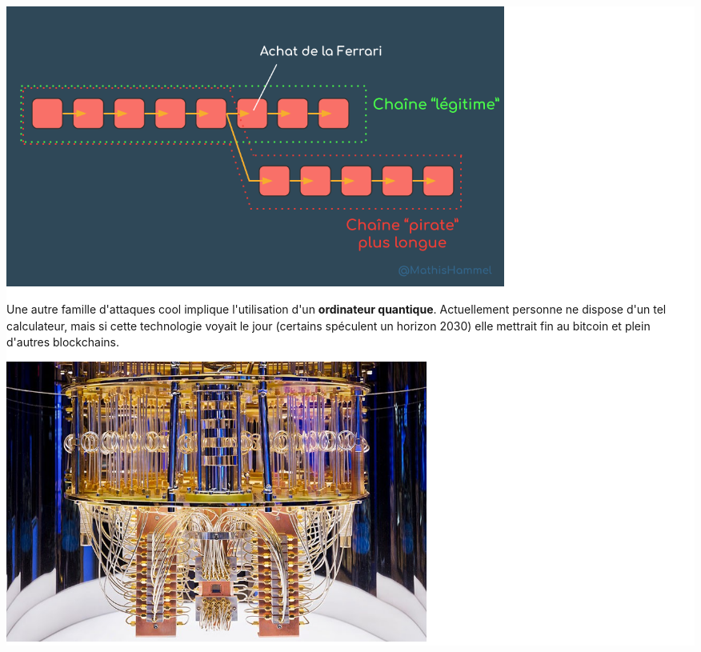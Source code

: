 <div class="gallery-box">
  <div class="gallery">
  <img style="height:350px; object-fit:cover" src="/images/blog/bitcoin-blockchain/1464166086308515875-FFHCzZyXsAAblZl.png" draggable="false">
  </div>
</div>

Une autre famille d'attaques cool implique l'utilisation d'un **ordinateur quantique**. Actuellement personne ne dispose d'un tel calculateur, mais si cette technologie voyait le jour (certains spéculent un horizon 2030) elle mettrait fin au bitcoin et plein d'autres blockchains. 

<div class="gallery-box">
  <div class="gallery">
  <img style="height:350px; object-fit:cover" src="/images/blog/bitcoin-blockchain/1464166090582511644-FFHC3IFX0B4z5kt.jpg" draggable="false">